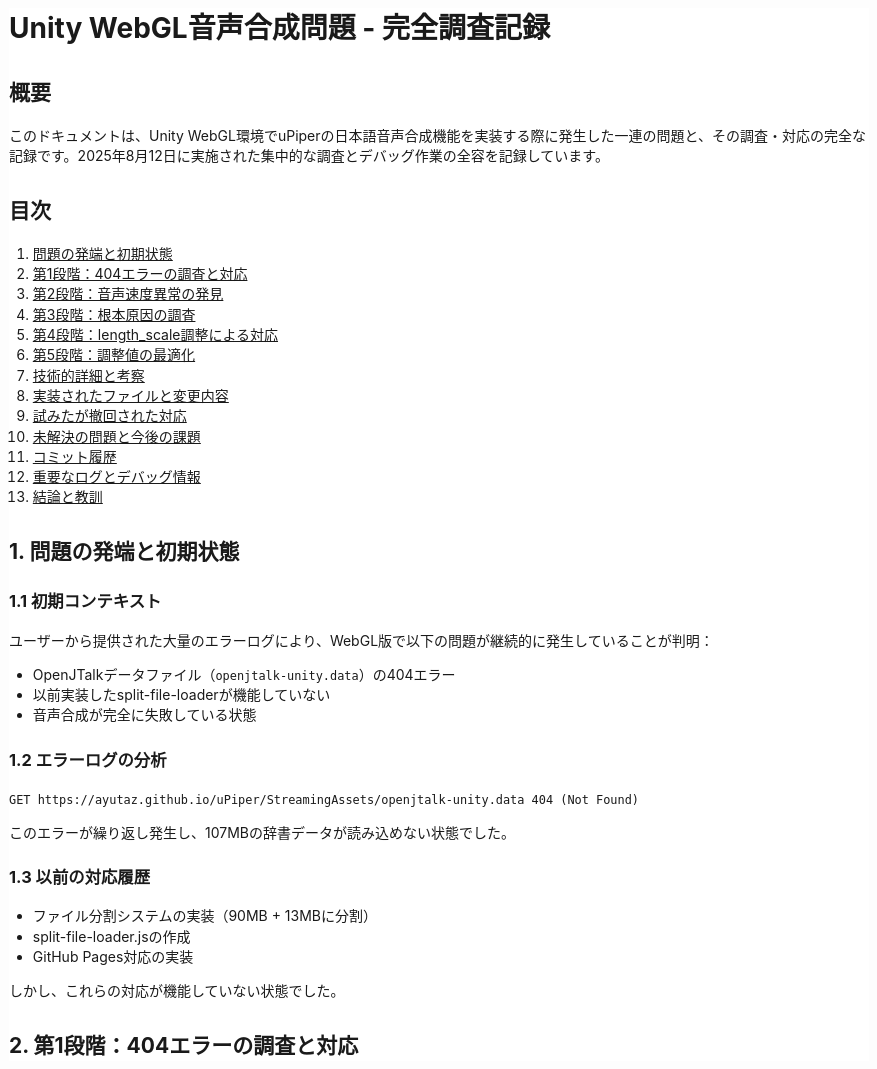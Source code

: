 # Unity WebGL音声合成問題 - 完全調査記録

## 概要

このドキュメントは、Unity WebGL環境でuPiperの日本語音声合成機能を実装する際に発生した一連の問題と、その調査・対応の完全な記録です。2025年8月12日に実施された集中的な調査とデバッグ作業の全容を記録しています。

## 目次

1. [問題の発端と初期状態](#1-問題の発端と初期状態)
2. [第1段階：404エラーの調査と対応](#2-第1段階404エラーの調査と対応)
3. [第2段階：音声速度異常の発見](#3-第2段階音声速度異常の発見)
4. [第3段階：根本原因の調査](#4-第3段階根本原因の調査)
5. [第4段階：length_scale調整による対応](#5-第4段階length_scale調整による対応)
6. [第5段階：調整値の最適化](#6-第5段階調整値の最適化)
7. [技術的詳細と考察](#7-技術的詳細と考察)
8. [実装されたファイルと変更内容](#8-実装されたファイルと変更内容)
9. [試みたが撤回された対応](#9-試みたが撤回された対応)
10. [未解決の問題と今後の課題](#10-未解決の問題と今後の課題)
11. [コミット履歴](#11-コミット履歴)
12. [重要なログとデバッグ情報](#12-重要なログとデバッグ情報)
13. [結論と教訓](#13-結論と教訓)

## 1. 問題の発端と初期状態

### 1.1 初期コンテキスト

ユーザーから提供された大量のエラーログにより、WebGL版で以下の問題が継続的に発生していることが判明：

- OpenJTalkデータファイル（`openjtalk-unity.data`）の404エラー
- 以前実装したsplit-file-loaderが機能していない
- 音声合成が完全に失敗している状態

### 1.2 エラーログの分析

```
GET https://ayutaz.github.io/uPiper/StreamingAssets/openjtalk-unity.data 404 (Not Found)
```

このエラーが繰り返し発生し、107MBの辞書データが読み込めない状態でした。

### 1.3 以前の対応履歴

- ファイル分割システムの実装（90MB + 13MBに分割）
- split-file-loader.jsの作成
- GitHub Pages対応の実装

しかし、これらの対応が機能していない状態でした。

## 2. 第1段階：404エラーの調査と対応
